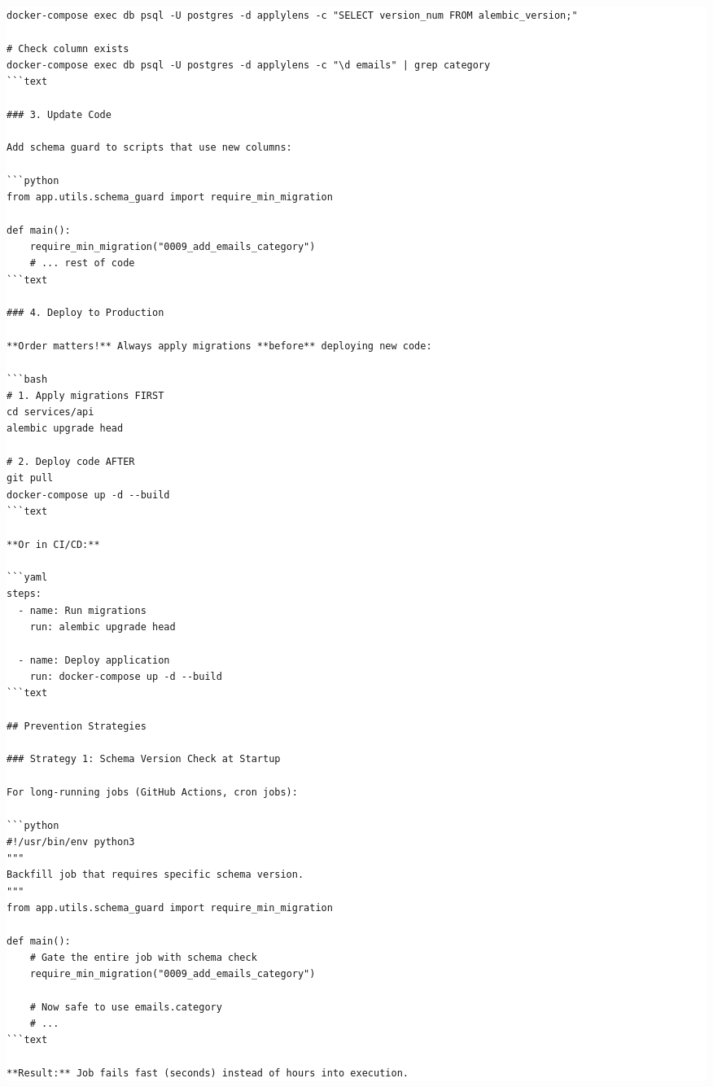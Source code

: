 ```text
docker-compose exec db psql -U postgres -d applylens -c "SELECT version_num FROM alembic_version;"

# Check column exists
docker-compose exec db psql -U postgres -d applylens -c "\d emails" | grep category
```text

### 3. Update Code

Add schema guard to scripts that use new columns:

```python
from app.utils.schema_guard import require_min_migration

def main():
    require_min_migration("0009_add_emails_category")
    # ... rest of code
```text

### 4. Deploy to Production

**Order matters!** Always apply migrations **before** deploying new code:

```bash
# 1. Apply migrations FIRST
cd services/api
alembic upgrade head

# 2. Deploy code AFTER
git pull
docker-compose up -d --build
```text

**Or in CI/CD:**

```yaml
steps:
  - name: Run migrations
    run: alembic upgrade head
    
  - name: Deploy application
    run: docker-compose up -d --build
```text

## Prevention Strategies

### Strategy 1: Schema Version Check at Startup

For long-running jobs (GitHub Actions, cron jobs):

```python
#!/usr/bin/env python3
"""
Backfill job that requires specific schema version.
"""
from app.utils.schema_guard import require_min_migration

def main():
    # Gate the entire job with schema check
    require_min_migration("0009_add_emails_category")
    
    # Now safe to use emails.category
    # ...
```text

**Result:** Job fails fast (seconds) instead of hours into execution.
```